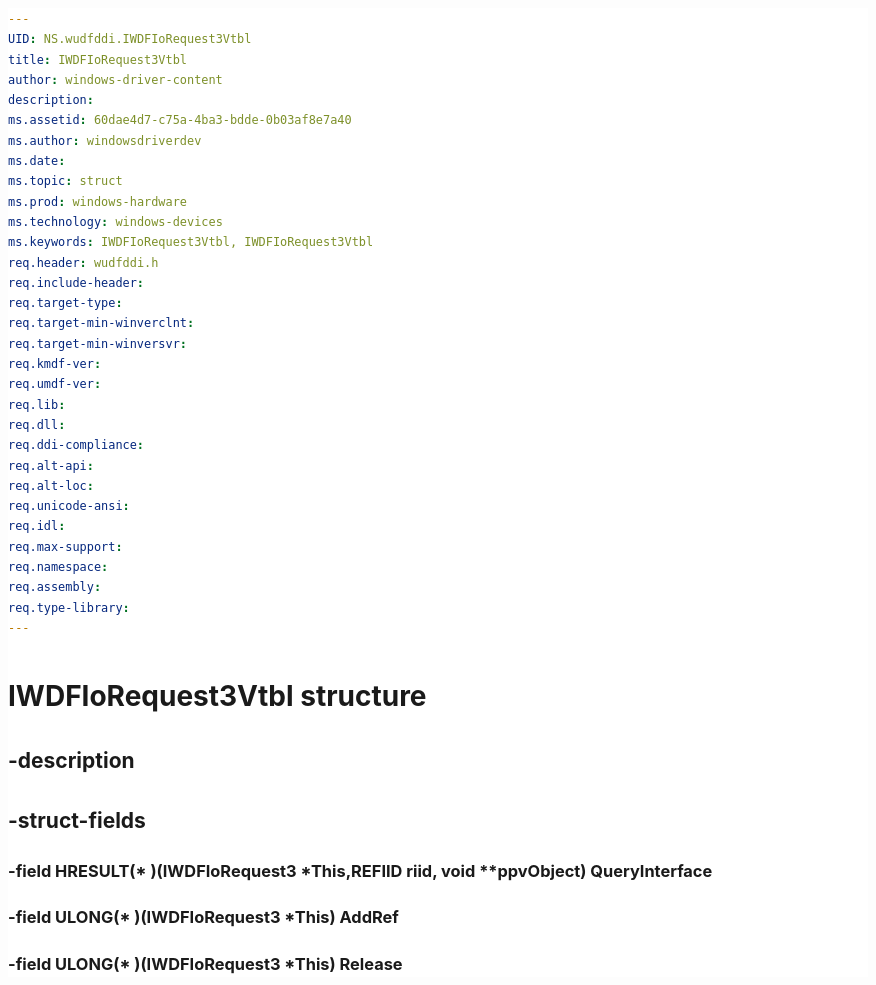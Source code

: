 ```yaml
---
UID: NS.wudfddi.IWDFIoRequest3Vtbl
title: IWDFIoRequest3Vtbl
author: windows-driver-content
description: 
ms.assetid: 60dae4d7-c75a-4ba3-bdde-0b03af8e7a40
ms.author: windowsdriverdev
ms.date: 
ms.topic: struct
ms.prod: windows-hardware
ms.technology: windows-devices
ms.keywords: IWDFIoRequest3Vtbl, IWDFIoRequest3Vtbl
req.header: wudfddi.h
req.include-header:
req.target-type:
req.target-min-winverclnt:
req.target-min-winversvr:
req.kmdf-ver:
req.umdf-ver:
req.lib:
req.dll:
req.ddi-compliance:
req.alt-api:
req.alt-loc:
req.unicode-ansi:
req.idl:
req.max-support:
req.namespace:
req.assembly:
req.type-library:
---
```


# IWDFIoRequest3Vtbl structure

## -description



## -struct-fields

### -field HRESULT(* )(IWDFIoRequest3 *This,REFIID riid, void **ppvObject) QueryInterface			
 	
### -field ULONG(* )(IWDFIoRequest3 *This) AddRef			
 	
### -field ULONG(* )(IWDFIoRequest3 *This) Release			
 	